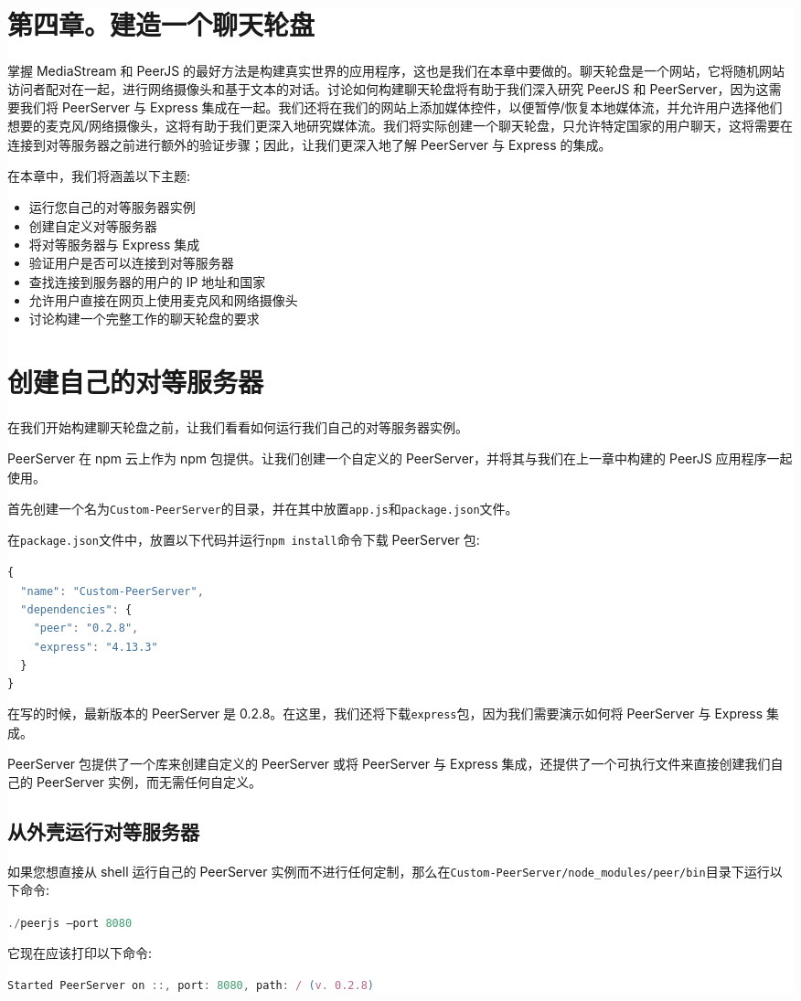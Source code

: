 # 第四章。建造一个聊天轮盘

掌握 MediaStream 和 PeerJS 的最好方法是构建真实世界的应用程序，这也是我们在本章中要做的。聊天轮盘是一个网站，它将随机网站访问者配对在一起，进行网络摄像头和基于文本的对话。讨论如何构建聊天轮盘将有助于我们深入研究 PeerJS 和 PeerServer，因为这需要我们将 PeerServer 与 Express 集成在一起。我们还将在我们的网站上添加媒体控件，以便暂停/恢复本地媒体流，并允许用户选择他们想要的麦克风/网络摄像头，这将有助于我们更深入地研究媒体流。我们将实际创建一个聊天轮盘，只允许特定国家的用户聊天，这将需要在连接到对等服务器之前进行额外的验证步骤；因此，让我们更深入地了解 PeerServer 与 Express 的集成。

在本章中，我们将涵盖以下主题:

*   运行您自己的对等服务器实例
*   创建自定义对等服务器
*   将对等服务器与 Express 集成
*   验证用户是否可以连接到对等服务器
*   查找连接到服务器的用户的 IP 地址和国家
*   允许用户直接在网页上使用麦克风和网络摄像头
*   讨论构建一个完整工作的聊天轮盘的要求

# 创建自己的对等服务器

在我们开始构建聊天轮盘之前，让我们看看如何运行我们自己的对等服务器实例。

PeerServer 在 npm 云上作为 npm 包提供。让我们创建一个自定义的 PeerServer，并将其与我们在上一章中构建的 PeerJS 应用程序一起使用。

首先创建一个名为`Custom-PeerServer`的目录，并在其中放置`app.js`和`package.json`文件。

在`package.json`文件中，放置以下代码并运行`npm install`命令下载 PeerServer 包:

```js
{
  "name": "Custom-PeerServer",
  "dependencies": {
    "peer": "0.2.8",
    "express": "4.13.3"
  }
}
```

在写的时候，最新版本的 PeerServer 是 0.2.8。在这里，我们还将下载`express`包，因为我们需要演示如何将 PeerServer 与 Express 集成。

PeerServer 包提供了一个库来创建自定义的 PeerServer 或将 PeerServer 与 Express 集成，还提供了一个可执行文件来直接创建我们自己的 PeerServer 实例，而无需任何自定义。

## 从外壳运行对等服务器

如果您想直接从 shell 运行自己的 PeerServer 实例而不进行任何定制，那么在`Custom-PeerServer/node_modules/peer/bin`目录下运行以下命令:

```js
./peerjs –port 8080

```

它现在应该打印以下命令:

```js
Started PeerServer on ::, port: 8080, path: / (v. 0.2.8)

```
